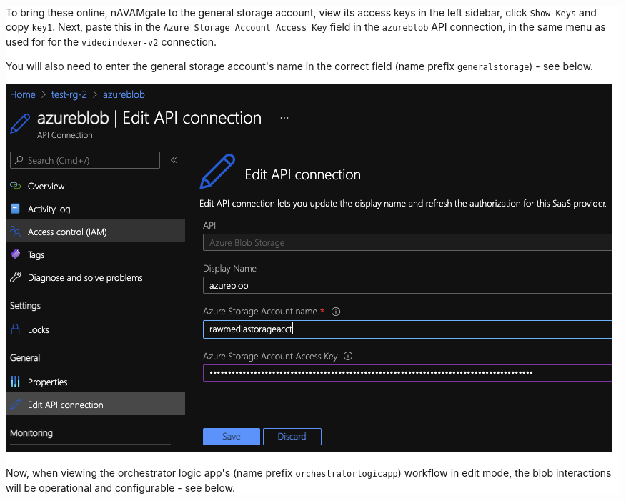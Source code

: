 To bring these online, nAVAMgate to the general storage account, view its access keys in the left sidebar, click
`Show Keys` and copy `key1`. Next, paste this in the `Azure Storage Account Access Key` field in the `azureblob`
API connection, in the same menu as used for for the `videoindexer-v2` connection.

You will also need to enter the general storage account's name in the correct field (name prefix `generalstorage`) -
see below.

![Media storage account connection setup demonstration](images/azure-blob-api-connection-setup.png)

Now, when viewing the orchestrator logic app's (name prefix `orchestratorlogicapp`) workflow in edit mode, the blob
interactions will be operational and configurable - see below.
